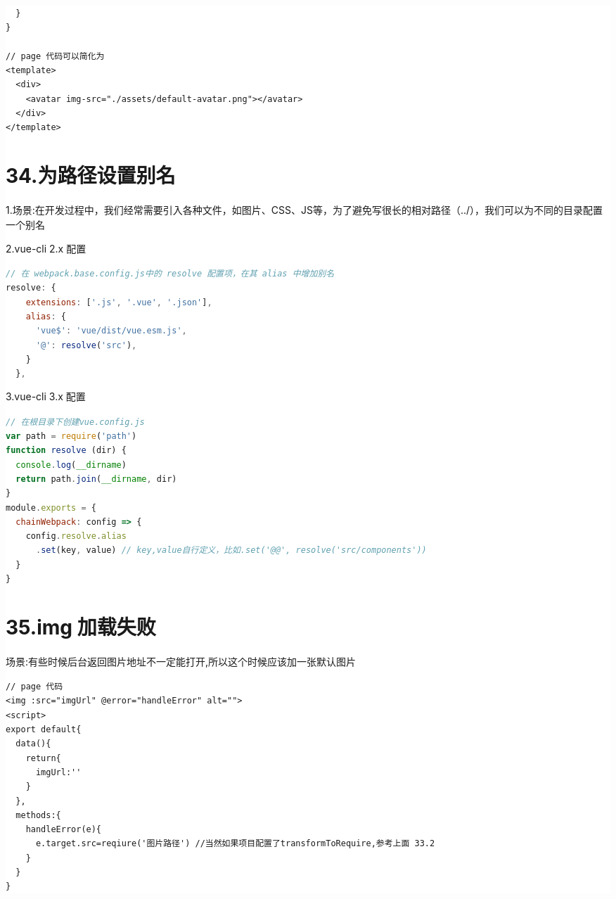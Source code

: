 ```vue
  }
}

// page 代码可以简化为
<template>
  <div>
    <avatar img-src="./assets/default-avatar.png"></avatar>
  </div>
</template>
```

# 34.为路径设置别名

1.场景:在开发过程中，我们经常需要引入各种文件，如图片、CSS、JS等，为了避免写很长的相对路径（../），我们可以为不同的目录配置一个别名

2.vue-cli 2.x 配置

```js
// 在 webpack.base.config.js中的 resolve 配置项，在其 alias 中增加别名
resolve: {
    extensions: ['.js', '.vue', '.json'],
    alias: {
      'vue$': 'vue/dist/vue.esm.js',
      '@': resolve('src'),
    }
  },
```

3.vue-cli 3.x 配置

```js
// 在根目录下创建vue.config.js
var path = require('path')
function resolve (dir) {
  console.log(__dirname)
  return path.join(__dirname, dir)
}
module.exports = {
  chainWebpack: config => {
    config.resolve.alias
      .set(key, value) // key,value自行定义，比如.set('@@', resolve('src/components'))
  }
}
```

# 35.img 加载失败

场景:有些时候后台返回图片地址不一定能打开,所以这个时候应该加一张默认图片

```vue
// page 代码
<img :src="imgUrl" @error="handleError" alt="">
<script>
export default{
  data(){
    return{
      imgUrl:''
    }
  },
  methods:{
    handleError(e){
      e.target.src=reqiure('图片路径') //当然如果项目配置了transformToRequire,参考上面 33.2
    }
  }
}
```